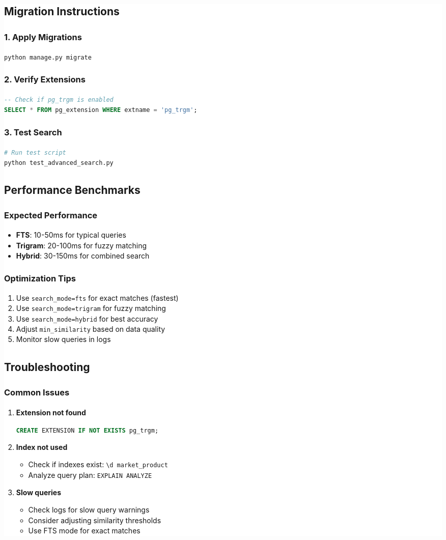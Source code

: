 ## Migration Instructions

### 1. Apply Migrations
```bash
python manage.py migrate
```

### 2. Verify Extensions
```sql
-- Check if pg_trgm is enabled
SELECT * FROM pg_extension WHERE extname = 'pg_trgm';
```

### 3. Test Search
```bash
# Run test script
python test_advanced_search.py
```

## Performance Benchmarks

### Expected Performance
- **FTS**: 10-50ms for typical queries
- **Trigram**: 20-100ms for fuzzy matching
- **Hybrid**: 30-150ms for combined search

### Optimization Tips
1. Use `search_mode=fts` for exact matches (fastest)
2. Use `search_mode=trigram` for fuzzy matching
3. Use `search_mode=hybrid` for best accuracy
4. Adjust `min_similarity` based on data quality
5. Monitor slow queries in logs

## Troubleshooting

### Common Issues

1. **Extension not found**
   ```sql
   CREATE EXTENSION IF NOT EXISTS pg_trgm;
   ```

2. **Index not used**
   - Check if indexes exist: `\d market_product`
   - Analyze query plan: `EXPLAIN ANALYZE`

3. **Slow queries**
   - Check logs for slow query warnings
   - Consider adjusting similarity thresholds
   - Use FTS mode for exact matches
